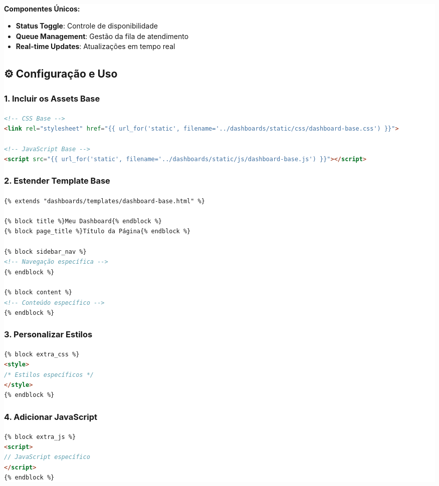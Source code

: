 **Componentes Únicos:**
- **Status Toggle**: Controle de disponibilidade
- **Queue Management**: Gestão da fila de atendimento
- **Real-time Updates**: Atualizações em tempo real

## ⚙️ Configuração e Uso

### 1. Incluir os Assets Base
```html
<!-- CSS Base -->
<link rel="stylesheet" href="{{ url_for('static', filename='../dashboards/static/css/dashboard-base.css') }}">

<!-- JavaScript Base -->
<script src="{{ url_for('static', filename='../dashboards/static/js/dashboard-base.js') }}"></script>
```

### 2. Estender Template Base
```html
{% extends "dashboards/templates/dashboard-base.html" %}

{% block title %}Meu Dashboard{% endblock %}
{% block page_title %}Título da Página{% endblock %}

{% block sidebar_nav %}
<!-- Navegação específica -->
{% endblock %}

{% block content %}
<!-- Conteúdo específico -->
{% endblock %}
```

### 3. Personalizar Estilos
```html
{% block extra_css %}
<style>
/* Estilos específicos */
</style>
{% endblock %}
```

### 4. Adicionar JavaScript
```html
{% block extra_js %}
<script>
// JavaScript específico
</script>
{% endblock %}
```
